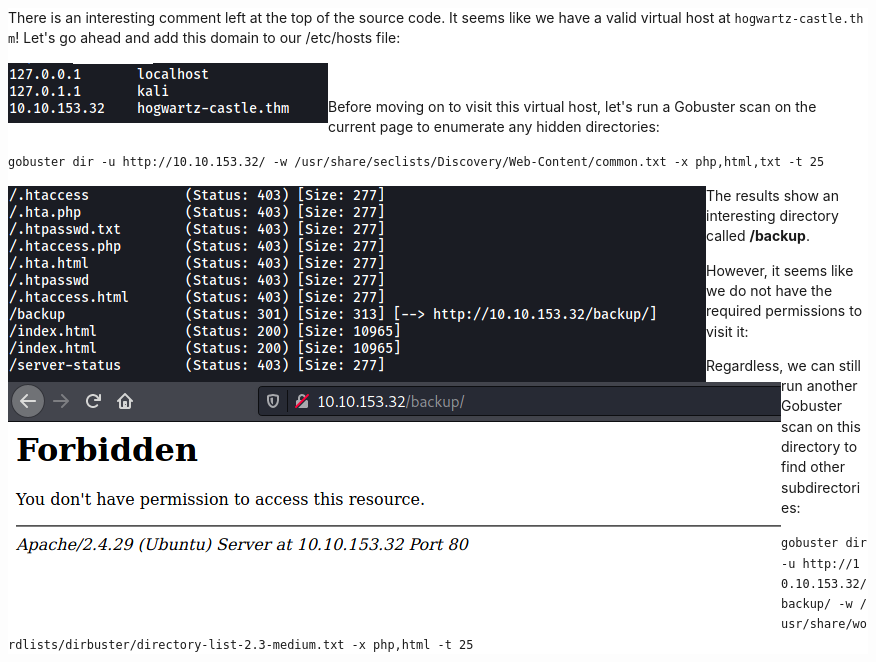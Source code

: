 There is an interesting comment left at the top of the source code. It seems like we have a valid virtual host at `hogwartz-castle.thm`! Let's go ahead and add this domain to our /etc/hosts file:

<img style="float: left;" src="screenshots/screenshot7.png">

<br>

Before moving on to visit this virtual host, let's run a Gobuster scan on the current page to enumerate any hidden directories:

```
gobuster dir -u http://10.10.153.32/ -w /usr/share/seclists/Discovery/Web-Content/common.txt -x php,html,txt -t 25
```

<img style="float: left;" src="screenshots/screenshot9.png">

The results show an interesting directory called **/backup**.

However, it seems like we do not have the required permissions to visit it:

<img style="float: left;" src="screenshots/screenshot10.png">

Regardless, we can still run another Gobuster scan on this directory to find other subdirectories:

```
gobuster dir -u http://10.10.153.32/backup/ -w /usr/share/wordlists/dirbuster/directory-list-2.3-medium.txt -x php,html -t 25
```
